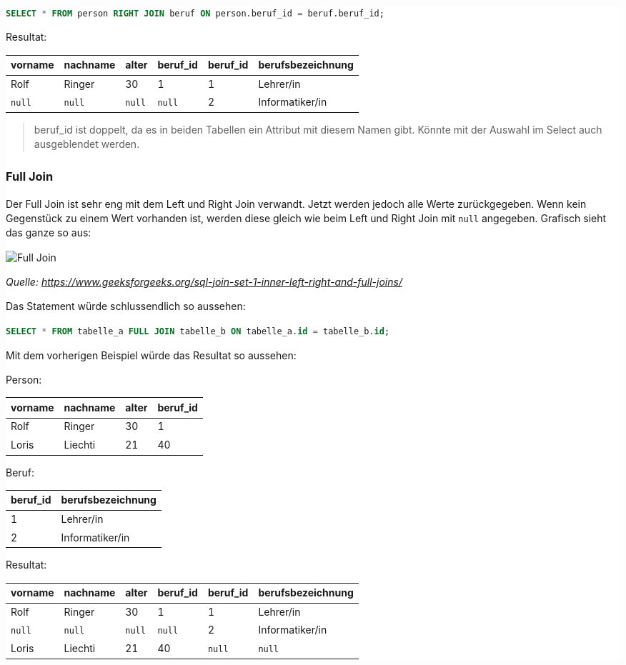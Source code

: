 ```sql
SELECT * FROM person RIGHT JOIN beruf ON person.beruf_id = beruf.beruf_id;
```

Resultat:

| vorname | nachname | alter  | beruf_id | beruf_id | berufsbezeichnung |
| ------- | -------- | ------ | -------- | -------- | ----------------- |
| Rolf    | Ringer   | 30     | 1        | 1        | Lehrer/in         |
| `null`  | `null`   | `null` | `null`   | 2        | Informatiker/in   |

> beruf_id ist doppelt, da es in beiden Tabellen ein Attribut mit diesem Namen gibt. Könnte mit der Auswahl im Select
> auch ausgeblendet werden.

### Full Join

Der Full Join ist sehr eng mit dem Left und Right Join verwandt. Jetzt werden jedoch alle Werte zurückgegeben. Wenn kein
Gegenstück zu einem Wert vorhanden ist, werden diese gleich wie beim Left und Right Join mit `null` angegeben. Grafisch
sieht das ganze so aus:

![Full Join](../images/full-join.png)

_Quelle: https://www.geeksforgeeks.org/sql-join-set-1-inner-left-right-and-full-joins/_

Das Statement würde schlussendlich so aussehen:

```sql
SELECT * FROM tabelle_a FULL JOIN tabelle_b ON tabelle_a.id = tabelle_b.id;
```

Mit dem vorherigen Beispiel würde das Resultat so aussehen:

Person:

| vorname | nachname | alter | beruf_id |
| ------- | -------- | ----- | -------- |
| Rolf    | Ringer   | 30    | 1        |
| Loris   | Liechti  | 21    | 40       |

Beruf:

| beruf_id | berufsbezeichnung |
| -------- | ----------------- |
| 1        | Lehrer/in         |
| 2        | Informatiker/in   |

Resultat:

| vorname | nachname | alter  | beruf_id | beruf_id | berufsbezeichnung |
| ------- | -------- | ------ | -------- | -------- | ----------------- |
| Rolf    | Ringer   | 30     | 1        | 1        | Lehrer/in         |
| `null`  | `null`   | `null` | `null`   | 2        | Informatiker/in   |
| Loris   | Liechti  | 21     | 40       | `null`   | `null`            |
